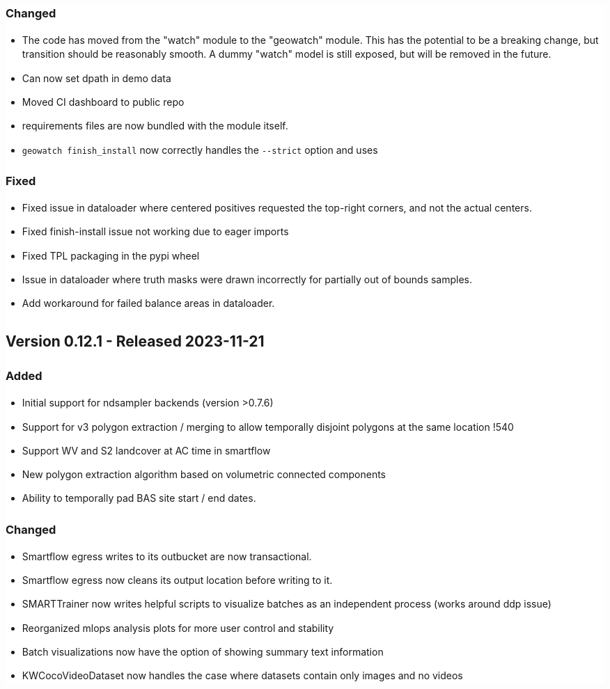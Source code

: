 ### Changed

* The code has moved from the "watch" module to the "geowatch" module. This has
  the potential to be a breaking change, but transition should be reasonably
  smooth. A dummy "watch" model is still exposed, but will be removed in the
  future.

* Can now set dpath in demo data

* Moved CI dashboard to public repo

* requirements files are now bundled with the module itself.

* `geowatch finish_install` now correctly handles the `--strict` option and uses 

### Fixed

* Fixed issue in dataloader where centered positives requested the top-right corners, and not the actual centers.

* Fixed finish-install issue not working due to eager imports

* Fixed TPL packaging in the pypi wheel 

* Issue in dataloader where truth masks were drawn incorrectly for partially out of bounds samples. 

* Add workaround for failed balance areas in dataloader.


## Version 0.12.1 - Released 2023-11-21


### Added

* Initial support for ndsampler backends (version >0.7.6)

* Support for v3 polygon extraction / merging to allow temporally disjoint polygons at the same location !540

* Support WV and S2 landcover at AC time in smartflow

* New polygon extraction algorithm based on volumetric connected components 

* Ability to temporally pad BAS site start / end dates.

### Changed

* Smartflow egress writes to its outbucket are now transactional.

* Smartflow egress now cleans its output location before writing to it.

* SMARTTrainer now writes helpful scripts to visualize batches as an independent process (works around ddp issue) 

* Reorganized mlops analysis plots for more user control and stability

* Batch visualizations now have the option of showing summary text information

* KWCocoVideoDataset now handles the case where datasets contain only images and no videos
